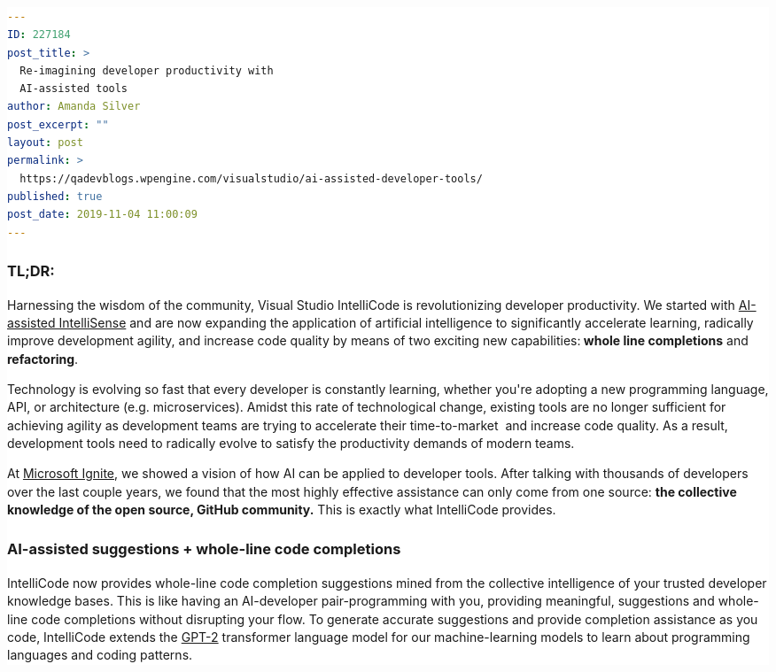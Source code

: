 ```yaml
---
ID: 227184
post_title: >
  Re-imagining developer productivity with
  AI-assisted tools
author: Amanda Silver
post_excerpt: ""
layout: post
permalink: >
  https://qadevblogs.wpengine.com/visualstudio/ai-assisted-developer-tools/
published: true
post_date: 2019-11-04 11:00:09
---
```

<h3 style="text-align: left">
  <strong>TL;DR:</strong>
</h3>

<p style="text-align: left">
  Harnessing the wisdom of the community, Visual Studio IntelliCode is revolutionizing developer productivity. We started with <a href="https://devblogs.microsoft.com/visualstudio/introducing-visual-studio-intellicode/">AI-assisted IntelliSense</a> and are now expanding the application of artificial intelligence to significantly accelerate learning, radically improve development agility, and increase code quality by means of two exciting new capabilities:<strong> whole line completions</strong> and <strong>refactoring</strong>.
</p>

<p style="text-align: left">
  Technology is evolving so fast that every developer is constantly learning, whether you're adopting a new programming language, API, or architecture (e.g. microservices). Amidst this rate of technological change, existing tools are no longer sufficient for achieving agility as development teams are trying to accelerate their time-to-market  and increase code quality. As a result, development tools need to radically evolve to satisfy the productivity demands of modern teams.
</p>

<p style="text-align: left">
  At <a href="https://www.microsoft.com/en-us/ignite">Microsoft Ignite</a>, we showed a vision of how AI can be applied to developer tools. After talking with thousands of developers over the last couple years, we found that the most highly effective assistance can only come from one source: <strong>the collective knowledge of the open source, GitHub community.</strong> This is exactly what IntelliCode provides.
</p>

### **AI-assisted suggestions + whole-line code completions**

<p style="text-align: left">
  IntelliCode now provides whole-line code completion suggestions mined from the collective intelligence of your trusted developer knowledge bases. This is like having an AI-developer pair-programming with you, providing meaningful, suggestions and whole-line code completions without disrupting your flow. To generate accurate suggestions and provide completion assistance as you code, IntelliCode extends the <a href="https://openai.com/blog/better-language-models/">GPT-2</a> transformer language model for our machine-learning models to learn about programming languages and coding patterns.
</p>
